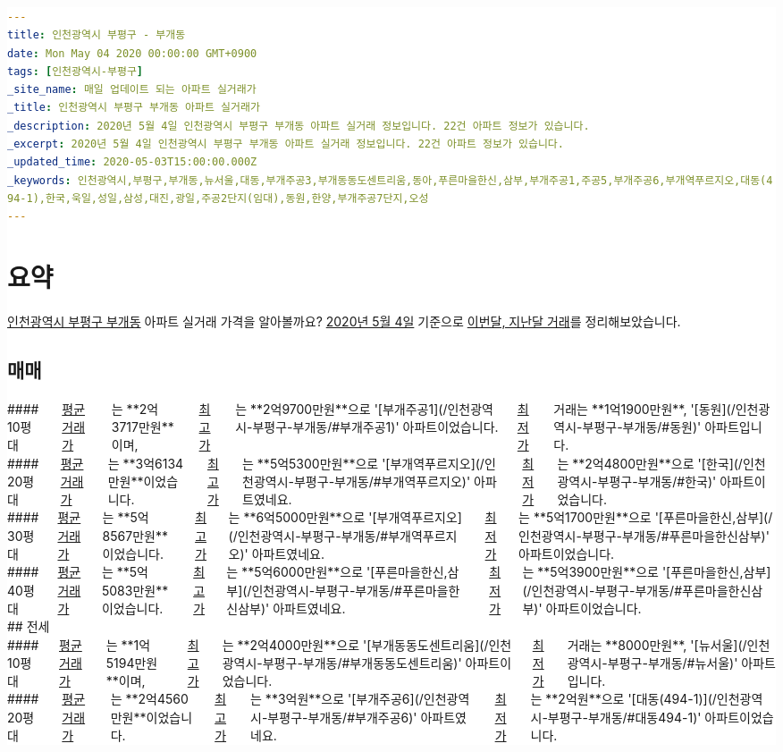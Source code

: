 ```yaml
---
title: 인천광역시 부평구 - 부개동
date: Mon May 04 2020 00:00:00 GMT+0900
tags: [인천광역시-부평구]
_site_name: 매일 업데이트 되는 아파트 실거래가
_title: 인천광역시 부평구 부개동 아파트 실거래가
_description: 2020년 5월 4일 인천광역시 부평구 부개동 아파트 실거래 정보입니다. 22건 아파트 정보가 있습니다.
_excerpt: 2020년 5월 4일 인천광역시 부평구 부개동 아파트 실거래 정보입니다. 22건 아파트 정보가 있습니다.
_updated_time: 2020-05-03T15:00:00.000Z
_keywords: 인천광역시,부평구,부개동,뉴서울,대동,부개주공3,부개동동도센트리움,동아,푸른마을한신,삼부,부개주공1,주공5,부개주공6,부개역푸르지오,대동(494-1),한국,욱일,성일,삼성,대진,광일,주공2단지(임대),동원,한양,부개주공7단지,오성
---
```





# 요약
<ins>인천광역시 부평구 부개동</ins> 아파트 실거래 가격을 알아볼까요? <ins>2020년 5월 4일</ins> 기준으로 <ins>이번달, 지난달 거래</ins>를 정리해보았습니다.

## 매매
<div class="container">
<div class="six columns" markdown="1">
#### 10평대
<ins>평균 거래가</ins>는 **2억3717만원**이며, <ins>최고가</ins>는 **2억9700만원**으로 '[부개주공1](/인천광역시-부평구-부개동/#부개주공1)' 아파트이었습니다. <ins>최저가</ins> 거래는 **1억1900만원**, '[동원](/인천광역시-부평구-부개동/#동원)' 아파트입니다.
</div>
<div class="six columns" markdown="1">
#### 20평대
<ins>평균 거래가</ins>는 **3억6134만원**이었습니다. <ins>최고가</ins>는 **5억5300만원**으로 '[부개역푸르지오](/인천광역시-부평구-부개동/#부개역푸르지오)' 아파트였네요. <ins>최저가</ins>는 **2억4800만원**으로 '[한국](/인천광역시-부평구-부개동/#한국)' 아파트이었습니다.
</div>
</div>
<div class="container">
<div class="six columns" markdown="1">
#### 30평대
<ins>평균 거래가</ins>는 **5억8567만원**이었습니다. <ins>최고가</ins>는 **6억5000만원**으로 '[부개역푸르지오](/인천광역시-부평구-부개동/#부개역푸르지오)' 아파트였네요. <ins>최저가</ins>는 **5억1700만원**으로 '[푸른마을한신,삼부](/인천광역시-부평구-부개동/#푸른마을한신삼부)' 아파트이었습니다.
</div>
<div class="six columns" markdown="1">
#### 40평대
<ins>평균 거래가</ins>는 **5억5083만원**이었습니다. <ins>최고가</ins>는 **5억6000만원**으로 '[푸른마을한신,삼부](/인천광역시-부평구-부개동/#푸른마을한신삼부)' 아파트였네요. <ins>최저가</ins>는 **5억3900만원**으로 '[푸른마을한신,삼부](/인천광역시-부평구-부개동/#푸른마을한신삼부)' 아파트이었습니다.
</div>
</div>
## 전세
<div class="container">
<div class="six columns" markdown="1">
#### 10평대
<ins>평균 거래가</ins>는 **1억5194만원**이며, <ins>최고가</ins>는 **2억4000만원**으로 '[부개동동도센트리움](/인천광역시-부평구-부개동/#부개동동도센트리움)' 아파트이었습니다. <ins>최저가</ins> 거래는 **8000만원**, '[뉴서울](/인천광역시-부평구-부개동/#뉴서울)' 아파트입니다.
</div>
<div class="six columns" markdown="1">
#### 20평대
<ins>평균 거래가</ins>는 **2억4560만원**이었습니다. <ins>최고가</ins>는 **3억원**으로 '[부개주공6](/인천광역시-부평구-부개동/#부개주공6)' 아파트였네요. <ins>최저가</ins>는 **2억원**으로 '[대동(494-1)](/인천광역시-부평구-부개동/#대동494-1)' 아파트이었습니다.
</div>